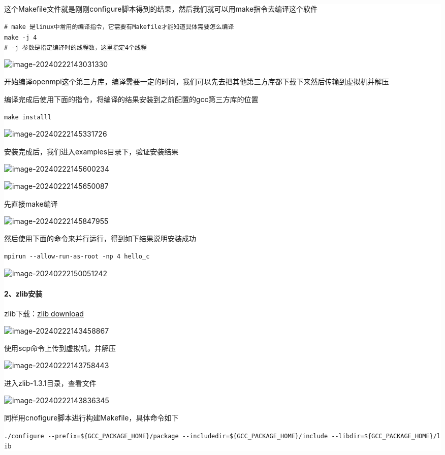 这个Makefile文件就是刚刚configure脚本得到的结果，然后我们就可以用make指令去编译这个软件

```shell
# make 是linux中常用的编译指令，它需要有Makefile才能知道具体需要怎么编译
make -j 4
# -j 参数是指定编译时的线程数，这里指定4个线程
```

![image-20240222143031330](https://img2023.cnblogs.com/blog/2213660/202402/2213660-20240222143032558-2055163135.png)

开始编译openmpi这个第三方库，编译需要一定的时间，我们可以先去把其他第三方库都下载下来然后传输到虚拟机并解压

编译完成后使用下面的指令，将编译的结果安装到之前配置的gcc第三方库的位置

```shell
make installl
```

![image-20240222145331726](https://img2023.cnblogs.com/blog/2213660/202402/2213660-20240222145333913-577033312.png)

安装完成后，我们进入examples目录下，验证安装结果

![image-20240222145600234](https://img2023.cnblogs.com/blog/2213660/202402/2213660-20240222145602035-1937243036.png)

![image-20240222145650087](https://img2023.cnblogs.com/blog/2213660/202402/2213660-20240222145651390-1164066363.png)

先直接make编译

![image-20240222145847955](https://img2023.cnblogs.com/blog/2213660/202402/2213660-20240222145849512-716591711.png)

然后使用下面的命令来并行运行，得到如下结果说明安装成功

```shell
mpirun --allow-run-as-root -np 4 hello_c 
```

![image-20240222150051242](https://img2023.cnblogs.com/blog/2213660/202402/2213660-20240222150052848-334465265.png)



#### 2、zlib安装

zlib下载：[zlib download](https://www.zlib.net/)

![image-20240222143458867](https://img2023.cnblogs.com/blog/2213660/202402/2213660-20240222143500280-1102734114.png)

使用scp命令上传到虚拟机，并解压

![image-20240222143758443](https://img2023.cnblogs.com/blog/2213660/202402/2213660-20240222143759789-1523425310.png)

进入zlib-1.3.1目录，查看文件

![image-20240222143836345](https://img2023.cnblogs.com/blog/2213660/202402/2213660-20240222143837769-794934258.png)

同样用cnofigure脚本进行构建Makefile，具体命令如下

```shell
./configure --prefix=${GCC_PACKAGE_HOME}/package --includedir=${GCC_PACKAGE_HOME}/include --libdir=${GCC_PACKAGE_HOME}/lib
```
